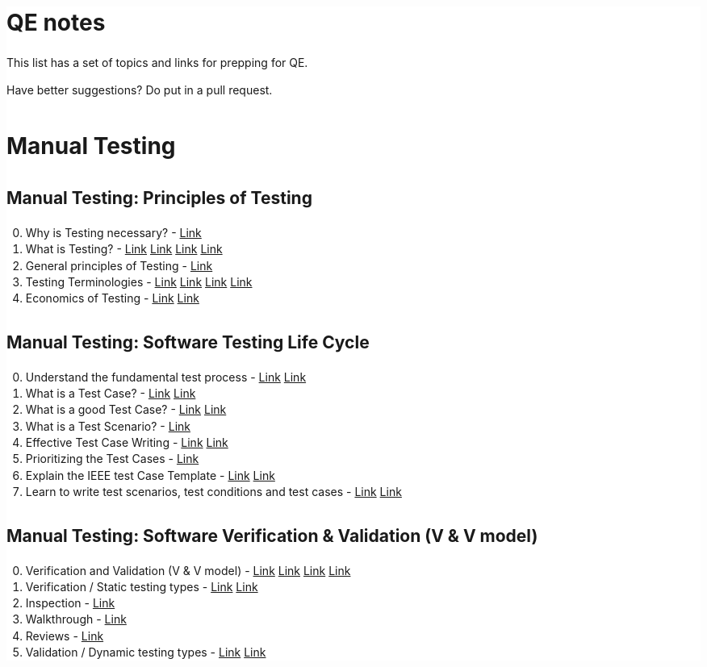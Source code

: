 QE notes
=============
This list has a set of topics and links for prepping for QE.

Have better suggestions? Do put in a pull request.

# Manual Testing

Manual Testing: Principles of Testing
-------
0. Why is Testing necessary? - [Link](http://qasoftwaretestingindia.blogspot.co.uk/2009/12/why-software-testing-is-necessary.html)  
0. What is Testing? - [Link](http://www.qatutorial.com/?q=Objectives_Software_Testing)  [Link](http://it.toolbox.com/wiki/index.php/Software_Testing_Process)  [Link](http://qa-manualtesting.blogspot.in/2007/10/what-is-difference-between-error-bug.html)  [Link](http://books.google.co.in/books?id=AZWvjEkzR40C&pg=PA15&dq=software+bug+occurs+when+one+or+more+of+the+following+five+rules+true#v=onepage&q=software%20bug%20occurs%20when%20one%20or%20more%20of%20the)  
0. General principles of Testing - [Link](http://istqbexamcertification.com/what-are-the-principles-of-testing/)  
0. Testing Terminologies - [Link](http://www.cs.nott.ac.uk/~cah/G53QAT/G53QAT02ppt6up.pdf)  [Link](http://en.wikipedia.org/wiki/Software_quality_management)  [Link](http://www.softwaretestingmentor.com/qa/quality-assurance-vs-quality-control/)  [Link](http://www.mosaicinc.com/mosaicinc/rmThisMonth.asp)  
0. Economics of Testing - [Link](http://www.isoftwaretesting.com/2011/05/economics-of-testing.html)  [Link](http://www.computerweekly.com/opinion/The-economics-of-software-testing)  

Manual Testing: Software Testing Life Cycle
-------
0. Understand the fundamental test process - [Link](http://books.google.co.in/books?id=Ss62LSqCa1MC&pg=PA20&dq#v=onepage&q&f=false)  [Link](http://softwaretestingfundamentals.com/software-testing-life-cycle/)  
0. What is a Test Case? - [Link](http://www.softwaretestingmentor.com/tptc/what-is-testcase/)  [Link](http://softwaretestingfundamentals.com/test-case/)  
0. What is a good Test Case? - [Link](http://www.softwaretestingsoftware.com/test-case-example/)  [Link](http://www.softwaretestingmentor.com/tptc/writing-good-test-cases/)  
0. What is a Test Scenario? - [Link](http://www.robdavispe.com/free2/What-02240-is-a-test-scenario.html)  
0. Effective Test Case Writing - [Link](http://www.softwaretestinghelp.com/how-to-write-effective-test-cases-test-cases-procedures-and-definitions/)  [Link](http://softwaretestingintro.blogspot.in/2009/04/test-cases-are-written-in-excel-sheet.html)  
0. Prioritizing the Test Cases - [Link](http://istqbexamcertification.com/what-is-severity-and-priority-in-software-testing/)  
0. Explain the IEEE test Case Template - [Link](http://www.ufjf.br/eduardo_barrere/files/2011/06/SQETestCaseSpecificationTemplate.pdf)  [Link](http://www.rbcs-us.com/images/documents/Test-Case-Templates.xls)  
0. Learn to write test scenarios, test conditions and test cases - [Link](http://www.softwaretestinghelp.com/test-case-template-examples/#more-1256)  [Link](http://softwaretestingguide.blogspot.in/2008/09/explain-test-plan-test-strategy-test.html)  

Manual Testing: Software Verification & Validation (V & V model)
-------
0. Verification and Validation (V & V model) - [Link](http://en.wikipedia.org/wiki/Verification_and_validation_(software))  [Link](http://istqbexamcertification.com/what-is-v-model-advantages-disadvantages-and-when-to-use-it/)  [Link](http://testingbasicinterviewquestions.blogspot.in/search/label/Verification%20and%20Validation%20Example.)  [Link](http://www.guru99.com/static-dynamic-testing.html)  
0. Verification / Static testing types - [Link](http://www.softwaretestingmentor.com/types-of-testing/static-testing/)  [Link](http://whatis.techtarget.com/definition/static-testing)  
0. Inspection - [Link](http://istqbexamcertification.com/what-is-inspection-in-software-testing/)  
0. Walkthrough - [Link](http://istqbexamcertification.com/what-is-walkthrough-in-software-testing/)  
0. Reviews - [Link](http://en.wikipedia.org/wiki/Software_review)  
0. Validation / Dynamic testing types - [Link](http://istqbexamcertification.com/what-is-validation-in-software-testing-or-what-is-software-validation/)  [Link](http://www.buzzle.com/articles/validation-testing.html)  